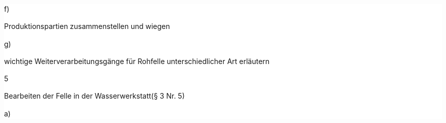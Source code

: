 </td>

</tr>

<tr style="border-bottom: 0.5pt solid ; ">

<td style="border-right: 0.5pt solid ; border-bottom: 0.5pt solid ; " align="left" valign="top" charoff="50">

f)

</td>

<td style="border-right: 0.5pt solid ; border-bottom: 0.5pt solid ; " align="left" valign="top" charoff="50">

Produktionspartien zusammenstellen und wiegen

</td>

</tr>

<tr style="border-bottom: 0.5pt solid ; ">

<td style="border-right: 0.5pt solid ; border-bottom: 0.5pt solid ; " align="left" valign="top" charoff="50">

g)

</td>

<td style="border-right: 0.5pt solid ; border-bottom: 0.5pt solid ; " align="left" valign="top" charoff="50">

wichtige Weiterverarbeitungsgänge für Rohfelle unterschiedlicher Art
erläutern

</td>

</tr>

<tr style="border-bottom: 0.5pt solid ; ">

<td style="border-right: 0.5pt solid ; border-bottom: 0.5pt solid ; " rowspan="2" align="right" valign="top" charoff="50">

5

</td>

<td style="border-right: 0.5pt solid ; border-bottom: 0.5pt solid ; " rowspan="2" align="left" valign="top" charoff="50">

Bearbeiten der Felle in der Wasserwerkstatt(§ 3 Nr. 5)

</td>

<td style="border-right: 0.5pt solid ; border-bottom: 0.5pt solid ; " align="left" valign="top" charoff="50">

a)

</td>
